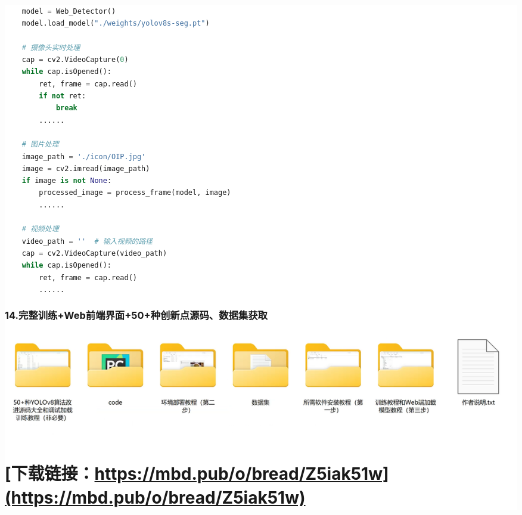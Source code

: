 ```python
    model = Web_Detector()
    model.load_model("./weights/yolov8s-seg.pt")

    # 摄像头实时处理
    cap = cv2.VideoCapture(0)
    while cap.isOpened():
        ret, frame = cap.read()
        if not ret:
            break
        ......

    # 图片处理
    image_path = './icon/OIP.jpg'
    image = cv2.imread(image_path)
    if image is not None:
        processed_image = process_frame(model, image)
        ......

    # 视频处理
    video_path = ''  # 输入视频的路径
    cap = cv2.VideoCapture(video_path)
    while cap.isOpened():
        ret, frame = cap.read()
        ......
```


### 14.完整训练+Web前端界面+50+种创新点源码、数据集获取

![19.png](19.png)


# [下载链接：https://mbd.pub/o/bread/Z5iak51w](https://mbd.pub/o/bread/Z5iak51w)